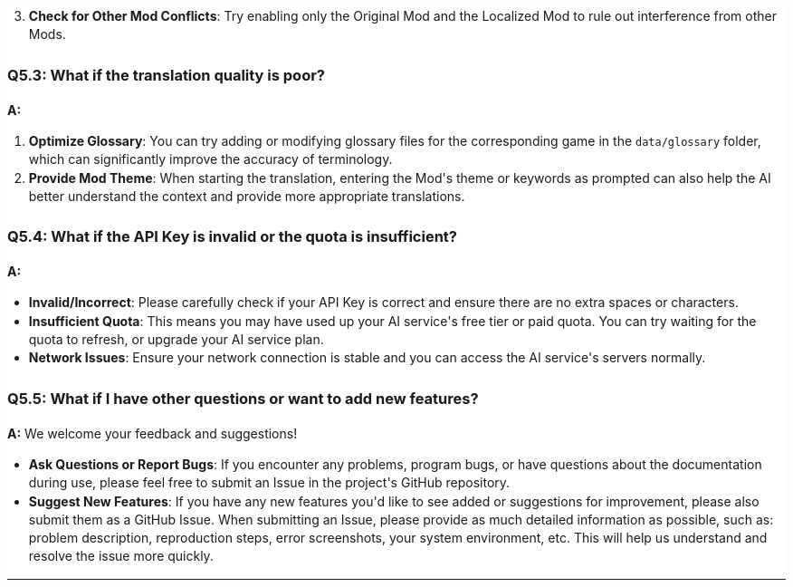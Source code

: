 3.  **Check for Other Mod Conflicts**: Try enabling only the Original Mod and the Localized Mod to rule out interference from other Mods.

### Q5.3: What if the translation quality is poor?
**A:**
1.  **Optimize Glossary**: You can try adding or modifying glossary files for the corresponding game in the `data/glossary` folder, which can significantly improve the accuracy of terminology.
2.  **Provide Mod Theme**: When starting the translation, entering the Mod's theme or keywords as prompted can also help the AI better understand the context and provide more appropriate translations.

### Q5.4: What if the API Key is invalid or the quota is insufficient?
**A:**
*   **Invalid/Incorrect**: Please carefully check if your API Key is correct and ensure there are no extra spaces or characters.
*   **Insufficient Quota**: This means you may have used up your AI service's free tier or paid quota. You can try waiting for the quota to refresh, or upgrade your AI service plan.
*   **Network Issues**: Ensure your network connection is stable and you can access the AI service's servers normally.

### Q5.5: What if I have other questions or want to add new features?
**A:** We welcome your feedback and suggestions!
*   **Ask Questions or Report Bugs**: If you encounter any problems, program bugs, or have questions about the documentation during use, please feel free to submit an Issue in the project's GitHub repository.
*   **Suggest New Features**: If you have any new features you'd like to see added or suggestions for improvement, please also submit them as a GitHub Issue.
When submitting an Issue, please provide as much detailed information as possible, such as: problem description, reproduction steps, error screenshots, your system environment, etc. This will help us understand and resolve the issue more quickly.

---
